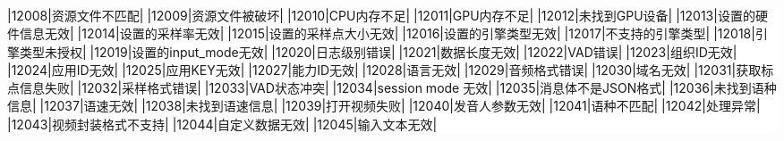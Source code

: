 |12008|资源文件不匹配|
|12009|资源文件被破坏|
|12010|CPU内存不足|
|12011|GPU内存不足|
|12012|未找到GPU设备|
|12013|设置的硬件信息无效|
|12014|设置的采样率无效|
|12015|设置的采样点大小无效|
|12016|设置的引擎类型无效|
|12017|不支持的引擎类型|
|12018|引擎类型未授权|
|12019|设置的input_mode无效|
|12020|日志级别错误|
|12021|数据长度无效|
|12022|VAD错误|
|12023|组织ID无效|
|12024|应用ID无效|
|12025|应用KEY无效|
|12027|能力ID无效|
|12028|语言无效|
|12029|音频格式错误|
|12030|域名无效|
|12031|获取标点信息失败|
|12032|采样格式错误|
|12033|VAD状态冲突|
|12034|session mode 无效|
|12035|消息体不是JSON格式|
|12036|未找到语种信息|
|12037|语速无效|
|12038|未找到语速信息|
|12039|打开视频失败|
|12040|发音人参数无效|
|12041|语种不匹配|
|12042|处理异常|
|12043|视频封装格式不支持|
|12044|自定义数据无效|
|12045|输入文本无效|